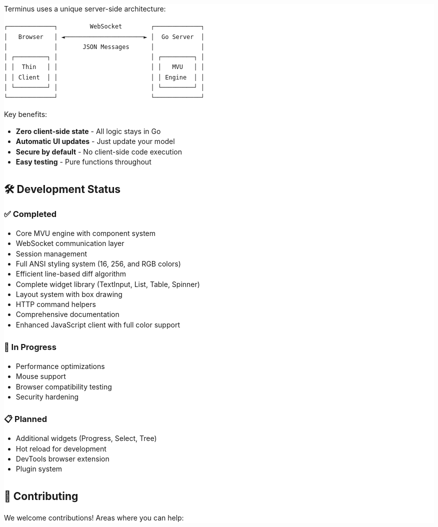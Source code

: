 Terminus uses a unique server-side architecture:

```
┌─────────────┐         WebSocket        ┌─────────────┐
│   Browser   │ ◄──────────────────────► │  Go Server  │
│             │       JSON Messages      │             │
│ ┌─────────┐ │                          │ ┌─────────┐ │
│ │  Thin   │ │                          │ │   MVU   │ │
│ │ Client  │ │                          │ │ Engine  │ │
│ └─────────┘ │                          │ └─────────┘ │
└─────────────┘                          └─────────────┘
```

Key benefits:

- **Zero client-side state** - All logic stays in Go
- **Automatic UI updates** - Just update your model
- **Secure by default** - No client-side code execution
- **Easy testing** - Pure functions throughout

## 🛠️ Development Status

### ✅ Completed

- Core MVU engine with component system
- WebSocket communication layer
- Session management
- Full ANSI styling system (16, 256, and RGB colors)
- Efficient line-based diff algorithm
- Complete widget library (TextInput, List, Table, Spinner)
- Layout system with box drawing
- HTTP command helpers
- Comprehensive documentation
- Enhanced JavaScript client with full color support

### 🚧 In Progress

- Performance optimizations
- Mouse support
- Browser compatibility testing
- Security hardening

### 📋 Planned

- Additional widgets (Progress, Select, Tree)
- Hot reload for development
- DevTools browser extension
- Plugin system

## 🤝 Contributing

We welcome contributions! Areas where you can help:
